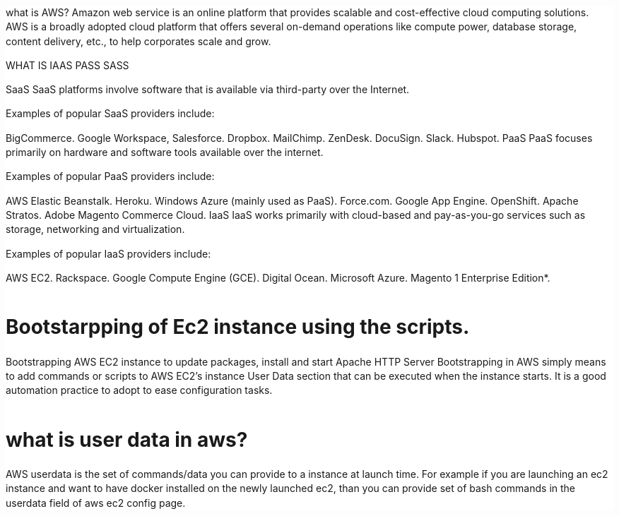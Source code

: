 what is AWS?
Amazon web service is an online platform that provides scalable and cost-effective cloud computing solutions. AWS is a broadly adopted cloud platform that offers several on-demand operations like compute power, database storage, content delivery, etc., to help corporates scale and grow.

WHAT IS IAAS PASS SASS

SaaS
SaaS platforms involve software that is available via third-party over the Internet. 

Examples of popular SaaS providers include: 

BigCommerce.
Google Workspace, Salesforce.
Dropbox.
MailChimp.
ZenDesk.
DocuSign.
Slack.
Hubspot.
PaaS
PaaS focuses primarily on hardware and software tools available over the internet. 

Examples of popular PaaS providers include: 

AWS Elastic Beanstalk.
Heroku.
Windows Azure (mainly used as PaaS).
Force.com.
Google App Engine.
OpenShift.
Apache Stratos.
Adobe Magento Commerce Cloud.
IaaS
IaaS works primarily with cloud-based and pay-as-you-go services such as storage, networking and virtualization.

Examples of popular IaaS providers include: 

AWS EC2.
Rackspace.
Google Compute Engine (GCE).
Digital Ocean.
Microsoft Azure.
Magento 1 Enterprise Edition*.


# Bootstarpping of Ec2 instance using the scripts.
Bootstrapping AWS EC2 instance to update packages, install and start Apache HTTP Server
Bootstrapping in AWS simply means to add commands or scripts to AWS EC2’s instance User Data section that can be executed when the instance starts. It is a good automation practice to adopt to ease configuration tasks.

# what is user data in aws?
AWS userdata is the set of commands/data you can provide to a instance at launch time. For example if you are launching an ec2 instance and want to have docker installed on the newly launched ec2, than you can provide set of bash commands in the userdata field of aws ec2 config page.
